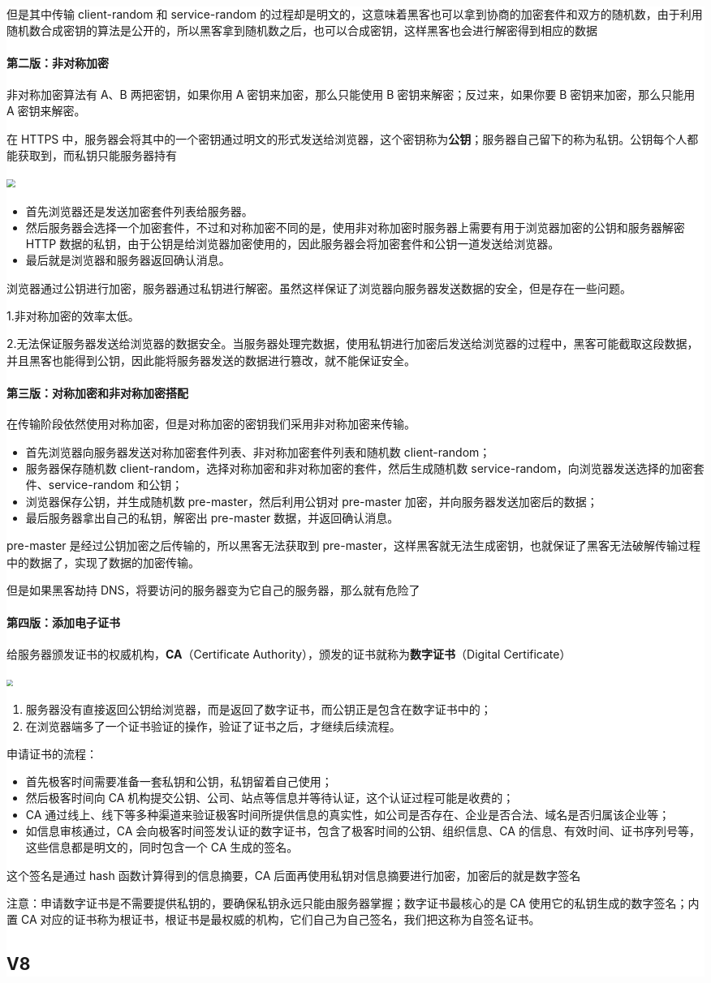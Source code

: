 但是其中传输 client-random 和 service-random 的过程却是明文的，这意味着黑客也可以拿到协商的加密套件和双方的随机数，由于利用随机数合成密钥的算法是公开的，所以黑客拿到随机数之后，也可以合成密钥，这样黑客也会进行解密得到相应的数据

#### 第二版：非对称加密

非对称加密算法有 A、B 两把密钥，如果你用 A 密钥来加密，那么只能使用 B 密钥来解密；反过来，如果你要 B 密钥来加密，那么只能用 A 密钥来解密。

在 HTTPS 中，服务器会将其中的一个密钥通过明文的形式发送给浏览器，这个密钥称为**公钥**；服务器自己留下的称为私钥。公钥每个人都能获取到，而私钥只能服务器持有

<img src="https://static001.geekbang.org/resource/image/b2/50/b2b893921491c62b29aaddc1d4fa9550.png" style="zoom:67%;" />

- 首先浏览器还是发送加密套件列表给服务器。
- 然后服务器会选择一个加密套件，不过和对称加密不同的是，使用非对称加密时服务器上需要有用于浏览器加密的公钥和服务器解密 HTTP 数据的私钥，由于公钥是给浏览器加密使用的，因此服务器会将加密套件和公钥一道发送给浏览器。
- 最后就是浏览器和服务器返回确认消息。

浏览器通过公钥进行加密，服务器通过私钥进行解密。虽然这样保证了浏览器向服务器发送数据的安全，但是存在一些问题。

1.非对称加密的效率太低。

2.无法保证服务器发送给浏览器的数据安全。当服务器处理完数据，使用私钥进行加密后发送给浏览器的过程中，黑客可能截取这段数据，并且黑客也能得到公钥，因此能将服务器发送的数据进行篡改，就不能保证安全。

#### 第三版：对称加密和非对称加密搭配

在传输阶段依然使用对称加密，但是对称加密的密钥我们采用非对称加密来传输。

- 首先浏览器向服务器发送对称加密套件列表、非对称加密套件列表和随机数 client-random；
- 服务器保存随机数 client-random，选择对称加密和非对称加密的套件，然后生成随机数 service-random，向浏览器发送选择的加密套件、service-random 和公钥；
- 浏览器保存公钥，并生成随机数 pre-master，然后利用公钥对 pre-master 加密，并向服务器发送加密后的数据；
- 最后服务器拿出自己的私钥，解密出 pre-master 数据，并返回确认消息。

pre-master 是经过公钥加密之后传输的，所以黑客无法获取到 pre-master，这样黑客就无法生成密钥，也就保证了黑客无法破解传输过程中的数据了，实现了数据的加密传输。

但是如果黑客劫持 DNS，将要访问的服务器变为它自己的服务器，那么就有危险了

#### 第四版：添加电子证书

给服务器颁发证书的权威机构，**CA**（Certificate Authority），颁发的证书就称为**数字证书**（Digital Certificate）

<img src="https://static001.geekbang.org/resource/image/77/af/77c852ff2202b2b7bb3299a96a0f4aaf.png" style="zoom:50%;" />

1.  服务器没有直接返回公钥给浏览器，而是返回了数字证书，而公钥正是包含在数字证书中的；
2.  在浏览器端多了一个证书验证的操作，验证了证书之后，才继续后续流程。

申请证书的流程：

- 首先极客时间需要准备一套私钥和公钥，私钥留着自己使用；
- 然后极客时间向 CA 机构提交公钥、公司、站点等信息并等待认证，这个认证过程可能是收费的；
- CA 通过线上、线下等多种渠道来验证极客时间所提供信息的真实性，如公司是否存在、企业是否合法、域名是否归属该企业等；
- 如信息审核通过，CA 会向极客时间签发认证的数字证书，包含了极客时间的公钥、组织信息、CA 的信息、有效时间、证书序列号等，这些信息都是明文的，同时包含一个 CA 生成的签名。

这个签名是通过 hash 函数计算得到的信息摘要，CA 后面再使用私钥对信息摘要进行加密，加密后的就是数字签名

注意：申请数字证书是不需要提供私钥的，要确保私钥永远只能由服务器掌握；数字证书最核心的是 CA 使用它的私钥生成的数字签名；内置 CA 对应的证书称为根证书，根证书是最权威的机构，它们自己为自己签名，我们把这称为自签名证书。

## V8
